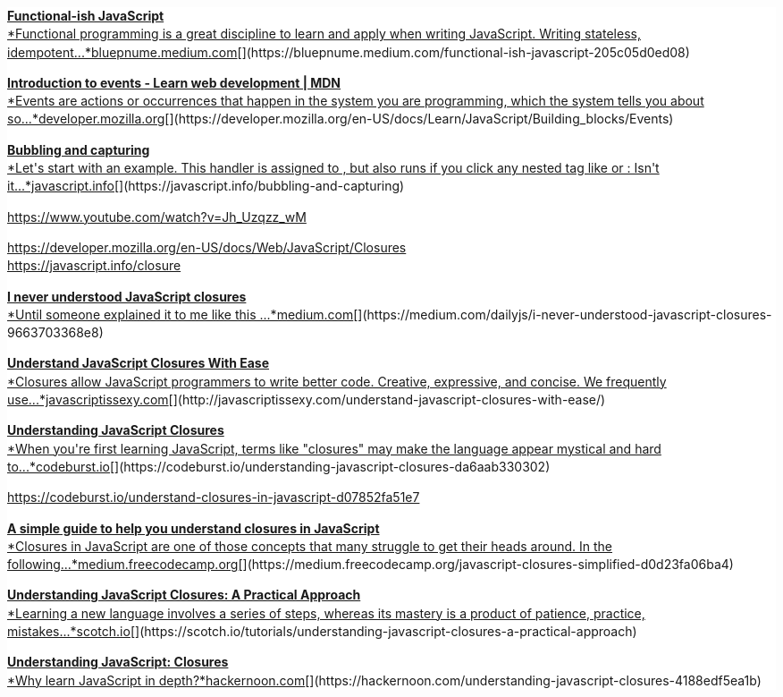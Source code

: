 [**Functional-ish JavaScript**\
*Functional programming is a great discipline to learn and apply when writing JavaScript. Writing stateless, idempotent...*bluepnume.medium.com](https://bluepnume.medium.com/functional-ish-javascript-205c05d0ed08 'https://bluepnume.medium.com/functional-ish-javascript-205c05d0ed08')[](https://bluepnume.medium.com/functional-ish-javascript-205c05d0ed08)

[**Introduction to events - Learn web development | MDN**\
*Events are actions or occurrences that happen in the system you are programming, which the system tells you about so...*developer.mozilla.org](https://developer.mozilla.org/en-US/docs/Learn/JavaScript/Building_blocks/Events 'https://developer.mozilla.org/en-US/docs/Learn/JavaScript/Building_blocks/Events')[](https://developer.mozilla.org/en-US/docs/Learn/JavaScript/Building_blocks/Events)

[**Bubbling and capturing**\
*Let's start with an example. This handler is assigned to , but also runs if you click any nested tag like or : Isn't it...*javascript.info](https://javascript.info/bubbling-and-capturing 'https://javascript.info/bubbling-and-capturing')[](https://javascript.info/bubbling-and-capturing)

<https://www.youtube.com/watch?v=Jh_Uzqzz_wM>

<https://developer.mozilla.org/en-US/docs/Web/JavaScript/Closures>\
<https://javascript.info/closure>

[**I never understood JavaScript closures**\
*Until someone explained it to me like this ...*medium.com](https://medium.com/dailyjs/i-never-understood-javascript-closures-9663703368e8 'https://medium.com/dailyjs/i-never-understood-javascript-closures-9663703368e8')[](https://medium.com/dailyjs/i-never-understood-javascript-closures-9663703368e8)

[**Understand JavaScript Closures With Ease**\
*Closures allow JavaScript programmers to write better code. Creative, expressive, and concise. We frequently use...*javascriptissexy.com](http://javascriptissexy.com/understand-javascript-closures-with-ease/ 'http://javascriptissexy.com/understand-javascript-closures-with-ease/')[](http://javascriptissexy.com/understand-javascript-closures-with-ease/)

[**Understanding JavaScript Closures**\
*When you're first learning JavaScript, terms like "closures" may make the language appear mystical and hard to...*codeburst.io](https://codeburst.io/understanding-javascript-closures-da6aab330302 'https://codeburst.io/understanding-javascript-closures-da6aab330302')[](https://codeburst.io/understanding-javascript-closures-da6aab330302)

<https://codeburst.io/understand-closures-in-javascript-d07852fa51e7>

[**A simple guide to help you understand closures in JavaScript**\
*Closures in JavaScript are one of those concepts that many struggle to get their heads around. In the following...*medium.freecodecamp.org](https://medium.freecodecamp.org/javascript-closures-simplified-d0d23fa06ba4 'https://medium.freecodecamp.org/javascript-closures-simplified-d0d23fa06ba4')[](https://medium.freecodecamp.org/javascript-closures-simplified-d0d23fa06ba4)

[**Understanding JavaScript Closures: A Practical Approach**\
*Learning a new language involves a series of steps, whereas its mastery is a product of patience, practice, mistakes...*scotch.io](https://scotch.io/tutorials/understanding-javascript-closures-a-practical-approach 'https://scotch.io/tutorials/understanding-javascript-closures-a-practical-approach')[](https://scotch.io/tutorials/understanding-javascript-closures-a-practical-approach)

[**Understanding JavaScript: Closures**\
*Why learn JavaScript in depth?*hackernoon.com](https://hackernoon.com/understanding-javascript-closures-4188edf5ea1b 'https://hackernoon.com/understanding-javascript-closures-4188edf5ea1b')[](https://hackernoon.com/understanding-javascript-closures-4188edf5ea1b)
